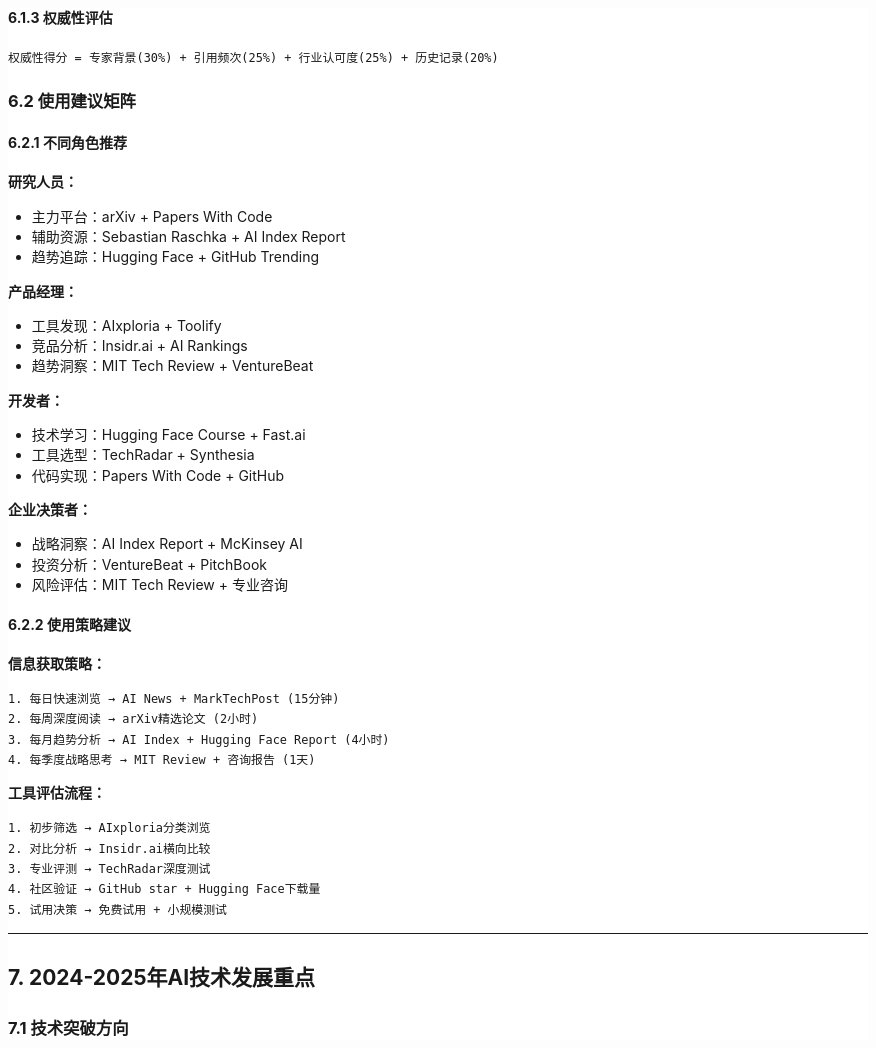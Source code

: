 #### 6.1.3 权威性评估
```
权威性得分 = 专家背景(30%) + 引用频次(25%) + 行业认可度(25%) + 历史记录(20%)
```

### 6.2 使用建议矩阵

#### 6.2.1 不同角色推荐

**研究人员：**
- 主力平台：arXiv + Papers With Code
- 辅助资源：Sebastian Raschka + AI Index Report
- 趋势追踪：Hugging Face + GitHub Trending

**产品经理：**
- 工具发现：AIxploria + Toolify
- 竞品分析：Insidr.ai + AI Rankings
- 趋势洞察：MIT Tech Review + VentureBeat

**开发者：**
- 技术学习：Hugging Face Course + Fast.ai
- 工具选型：TechRadar + Synthesia
- 代码实现：Papers With Code + GitHub

**企业决策者：**
- 战略洞察：AI Index Report + McKinsey AI
- 投资分析：VentureBeat + PitchBook
- 风险评估：MIT Tech Review + 专业咨询

#### 6.2.2 使用策略建议

**信息获取策略：**
```
1. 每日快速浏览 → AI News + MarkTechPost (15分钟)
2. 每周深度阅读 → arXiv精选论文 (2小时)
3. 每月趋势分析 → AI Index + Hugging Face Report (4小时)
4. 每季度战略思考 → MIT Review + 咨询报告 (1天)
```

**工具评估流程：**
```
1. 初步筛选 → AIxploria分类浏览
2. 对比分析 → Insidr.ai横向比较
3. 专业评测 → TechRadar深度测试
4. 社区验证 → GitHub star + Hugging Face下载量
5. 试用决策 → 免费试用 + 小规模测试
```

---

## 7. 2024-2025年AI技术发展重点

### 7.1 技术突破方向
